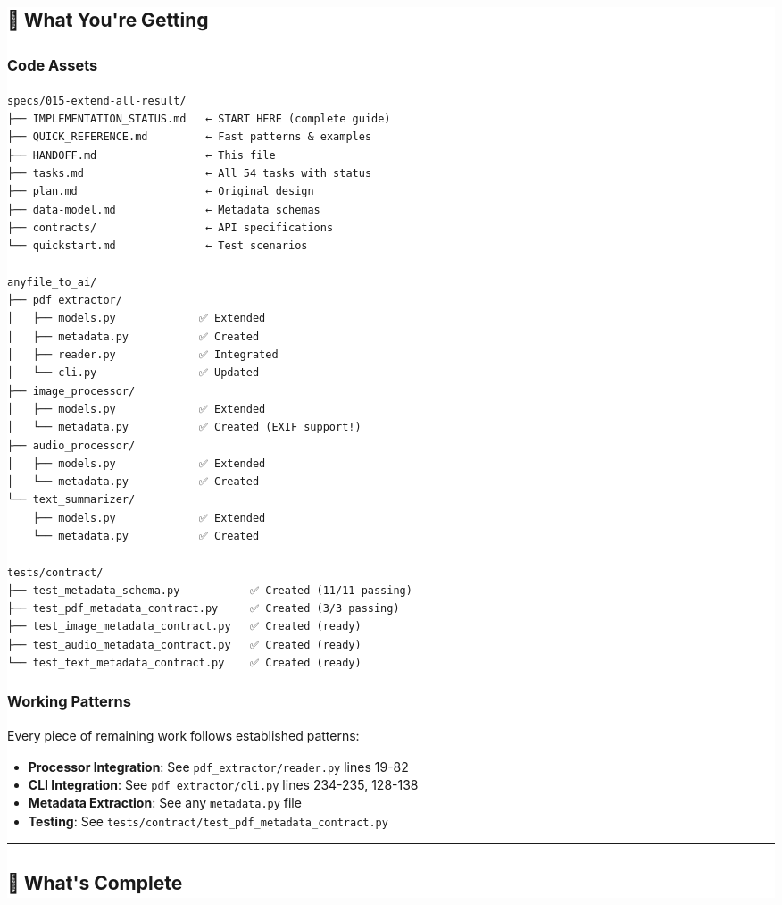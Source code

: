 
## 🎁 What You're Getting

### Code Assets
```
specs/015-extend-all-result/
├── IMPLEMENTATION_STATUS.md   ← START HERE (complete guide)
├── QUICK_REFERENCE.md         ← Fast patterns & examples
├── HANDOFF.md                 ← This file
├── tasks.md                   ← All 54 tasks with status
├── plan.md                    ← Original design
├── data-model.md              ← Metadata schemas
├── contracts/                 ← API specifications
└── quickstart.md              ← Test scenarios

anyfile_to_ai/
├── pdf_extractor/
│   ├── models.py             ✅ Extended
│   ├── metadata.py           ✅ Created
│   ├── reader.py             ✅ Integrated
│   └── cli.py                ✅ Updated
├── image_processor/
│   ├── models.py             ✅ Extended
│   └── metadata.py           ✅ Created (EXIF support!)
├── audio_processor/
│   ├── models.py             ✅ Extended
│   └── metadata.py           ✅ Created
└── text_summarizer/
    ├── models.py             ✅ Extended
    └── metadata.py           ✅ Created

tests/contract/
├── test_metadata_schema.py           ✅ Created (11/11 passing)
├── test_pdf_metadata_contract.py     ✅ Created (3/3 passing)
├── test_image_metadata_contract.py   ✅ Created (ready)
├── test_audio_metadata_contract.py   ✅ Created (ready)
└── test_text_metadata_contract.py    ✅ Created (ready)
```

### Working Patterns
Every piece of remaining work follows established patterns:
- **Processor Integration**: See `pdf_extractor/reader.py` lines 19-82
- **CLI Integration**: See `pdf_extractor/cli.py` lines 234-235, 128-138
- **Metadata Extraction**: See any `metadata.py` file
- **Testing**: See `tests/contract/test_pdf_metadata_contract.py`

---

## 🎉 What's Complete
